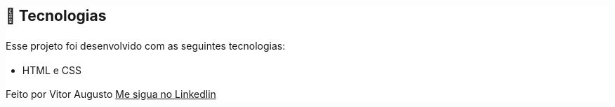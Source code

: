 

## 🚀 Tecnologias

Esse projeto foi desenvolvido com as seguintes tecnologias:

- HTML e CSS






Feito por Vitor Augusto [Me sigua no Linkedlin](https://www.linkedin.com/in/viitoraugusto/)
